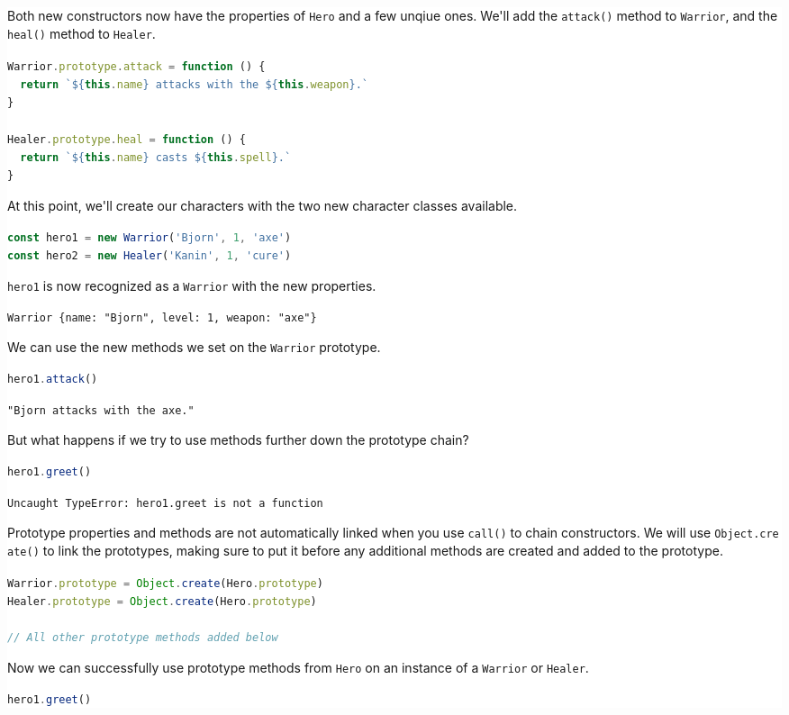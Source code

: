 Both new constructors now have the properties of `Hero` and a few unqiue ones. We'll add the `attack()` method to `Warrior`, and the `heal()` method to `Healer`.

```js
Warrior.prototype.attack = function () {
  return `${this.name} attacks with the ${this.weapon}.`
}

Healer.prototype.heal = function () {
  return `${this.name} casts ${this.spell}.`
}
```

At this point, we'll create our characters with the two new character classes available.

```js
const hero1 = new Warrior('Bjorn', 1, 'axe')
const hero2 = new Healer('Kanin', 1, 'cure')
```

`hero1` is now recognized as a `Warrior` with the new properties.

```terminal
Warrior {name: "Bjorn", level: 1, weapon: "axe"}
```

We can use the new methods we set on the `Warrior` prototype.

```js
hero1.attack()
```

```terminal
"Bjorn attacks with the axe."
```

But what happens if we try to use methods further down the prototype chain?

```js
hero1.greet()
```

```terminal
Uncaught TypeError: hero1.greet is not a function
```

Prototype properties and methods are not automatically linked when you use `call()` to chain constructors. We will use `Object.create()` to link the prototypes, making sure to put it before any additional methods are created and added to the prototype.

```js
Warrior.prototype = Object.create(Hero.prototype)
Healer.prototype = Object.create(Hero.prototype)

// All other prototype methods added below
```

Now we can successfully use prototype methods from `Hero` on an instance of a `Warrior` or `Healer`.

```js
hero1.greet()
```

